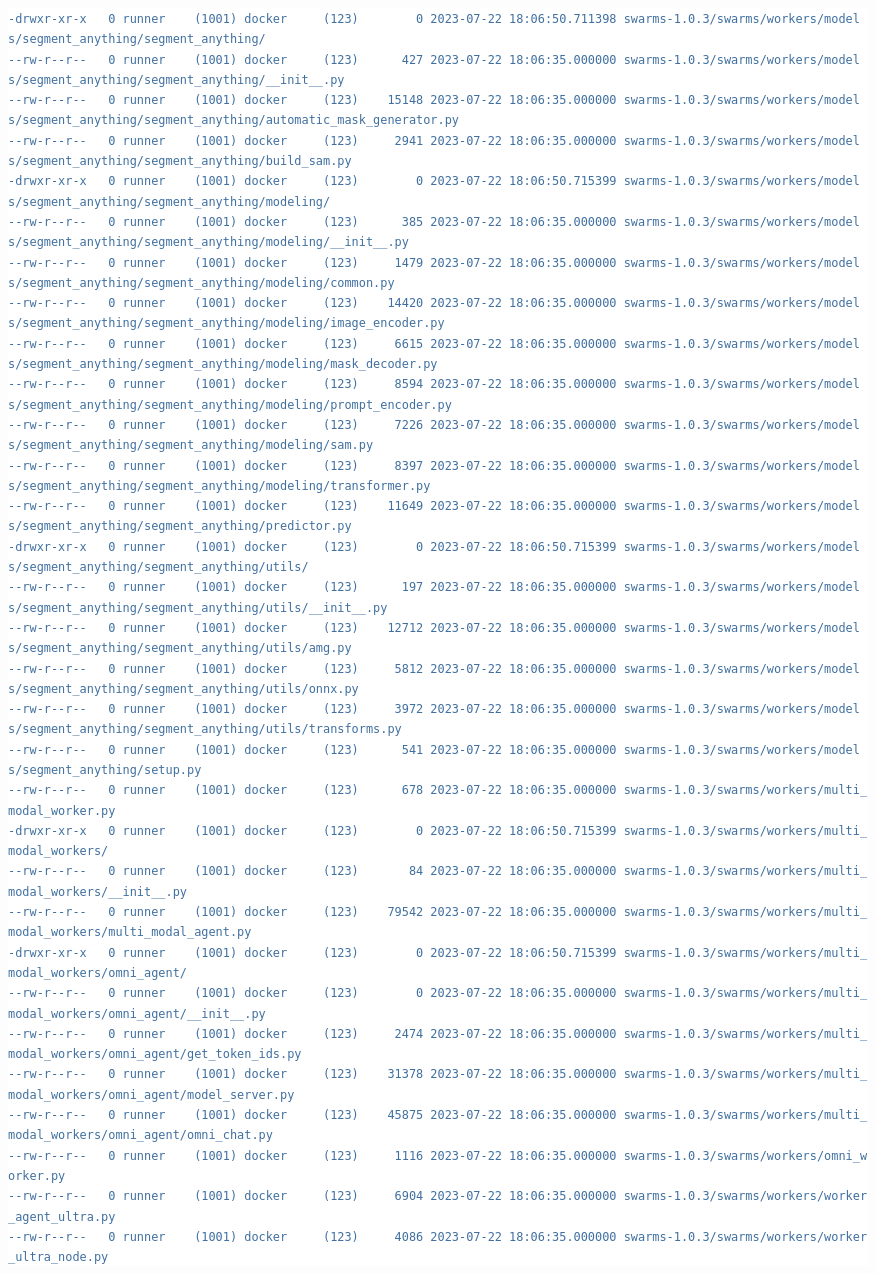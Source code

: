 ```diff
-drwxr-xr-x   0 runner    (1001) docker     (123)        0 2023-07-22 18:06:50.711398 swarms-1.0.3/swarms/workers/models/segment_anything/segment_anything/
--rw-r--r--   0 runner    (1001) docker     (123)      427 2023-07-22 18:06:35.000000 swarms-1.0.3/swarms/workers/models/segment_anything/segment_anything/__init__.py
--rw-r--r--   0 runner    (1001) docker     (123)    15148 2023-07-22 18:06:35.000000 swarms-1.0.3/swarms/workers/models/segment_anything/segment_anything/automatic_mask_generator.py
--rw-r--r--   0 runner    (1001) docker     (123)     2941 2023-07-22 18:06:35.000000 swarms-1.0.3/swarms/workers/models/segment_anything/segment_anything/build_sam.py
-drwxr-xr-x   0 runner    (1001) docker     (123)        0 2023-07-22 18:06:50.715399 swarms-1.0.3/swarms/workers/models/segment_anything/segment_anything/modeling/
--rw-r--r--   0 runner    (1001) docker     (123)      385 2023-07-22 18:06:35.000000 swarms-1.0.3/swarms/workers/models/segment_anything/segment_anything/modeling/__init__.py
--rw-r--r--   0 runner    (1001) docker     (123)     1479 2023-07-22 18:06:35.000000 swarms-1.0.3/swarms/workers/models/segment_anything/segment_anything/modeling/common.py
--rw-r--r--   0 runner    (1001) docker     (123)    14420 2023-07-22 18:06:35.000000 swarms-1.0.3/swarms/workers/models/segment_anything/segment_anything/modeling/image_encoder.py
--rw-r--r--   0 runner    (1001) docker     (123)     6615 2023-07-22 18:06:35.000000 swarms-1.0.3/swarms/workers/models/segment_anything/segment_anything/modeling/mask_decoder.py
--rw-r--r--   0 runner    (1001) docker     (123)     8594 2023-07-22 18:06:35.000000 swarms-1.0.3/swarms/workers/models/segment_anything/segment_anything/modeling/prompt_encoder.py
--rw-r--r--   0 runner    (1001) docker     (123)     7226 2023-07-22 18:06:35.000000 swarms-1.0.3/swarms/workers/models/segment_anything/segment_anything/modeling/sam.py
--rw-r--r--   0 runner    (1001) docker     (123)     8397 2023-07-22 18:06:35.000000 swarms-1.0.3/swarms/workers/models/segment_anything/segment_anything/modeling/transformer.py
--rw-r--r--   0 runner    (1001) docker     (123)    11649 2023-07-22 18:06:35.000000 swarms-1.0.3/swarms/workers/models/segment_anything/segment_anything/predictor.py
-drwxr-xr-x   0 runner    (1001) docker     (123)        0 2023-07-22 18:06:50.715399 swarms-1.0.3/swarms/workers/models/segment_anything/segment_anything/utils/
--rw-r--r--   0 runner    (1001) docker     (123)      197 2023-07-22 18:06:35.000000 swarms-1.0.3/swarms/workers/models/segment_anything/segment_anything/utils/__init__.py
--rw-r--r--   0 runner    (1001) docker     (123)    12712 2023-07-22 18:06:35.000000 swarms-1.0.3/swarms/workers/models/segment_anything/segment_anything/utils/amg.py
--rw-r--r--   0 runner    (1001) docker     (123)     5812 2023-07-22 18:06:35.000000 swarms-1.0.3/swarms/workers/models/segment_anything/segment_anything/utils/onnx.py
--rw-r--r--   0 runner    (1001) docker     (123)     3972 2023-07-22 18:06:35.000000 swarms-1.0.3/swarms/workers/models/segment_anything/segment_anything/utils/transforms.py
--rw-r--r--   0 runner    (1001) docker     (123)      541 2023-07-22 18:06:35.000000 swarms-1.0.3/swarms/workers/models/segment_anything/setup.py
--rw-r--r--   0 runner    (1001) docker     (123)      678 2023-07-22 18:06:35.000000 swarms-1.0.3/swarms/workers/multi_modal_worker.py
-drwxr-xr-x   0 runner    (1001) docker     (123)        0 2023-07-22 18:06:50.715399 swarms-1.0.3/swarms/workers/multi_modal_workers/
--rw-r--r--   0 runner    (1001) docker     (123)       84 2023-07-22 18:06:35.000000 swarms-1.0.3/swarms/workers/multi_modal_workers/__init__.py
--rw-r--r--   0 runner    (1001) docker     (123)    79542 2023-07-22 18:06:35.000000 swarms-1.0.3/swarms/workers/multi_modal_workers/multi_modal_agent.py
-drwxr-xr-x   0 runner    (1001) docker     (123)        0 2023-07-22 18:06:50.715399 swarms-1.0.3/swarms/workers/multi_modal_workers/omni_agent/
--rw-r--r--   0 runner    (1001) docker     (123)        0 2023-07-22 18:06:35.000000 swarms-1.0.3/swarms/workers/multi_modal_workers/omni_agent/__init__.py
--rw-r--r--   0 runner    (1001) docker     (123)     2474 2023-07-22 18:06:35.000000 swarms-1.0.3/swarms/workers/multi_modal_workers/omni_agent/get_token_ids.py
--rw-r--r--   0 runner    (1001) docker     (123)    31378 2023-07-22 18:06:35.000000 swarms-1.0.3/swarms/workers/multi_modal_workers/omni_agent/model_server.py
--rw-r--r--   0 runner    (1001) docker     (123)    45875 2023-07-22 18:06:35.000000 swarms-1.0.3/swarms/workers/multi_modal_workers/omni_agent/omni_chat.py
--rw-r--r--   0 runner    (1001) docker     (123)     1116 2023-07-22 18:06:35.000000 swarms-1.0.3/swarms/workers/omni_worker.py
--rw-r--r--   0 runner    (1001) docker     (123)     6904 2023-07-22 18:06:35.000000 swarms-1.0.3/swarms/workers/worker_agent_ultra.py
--rw-r--r--   0 runner    (1001) docker     (123)     4086 2023-07-22 18:06:35.000000 swarms-1.0.3/swarms/workers/worker_ultra_node.py
```